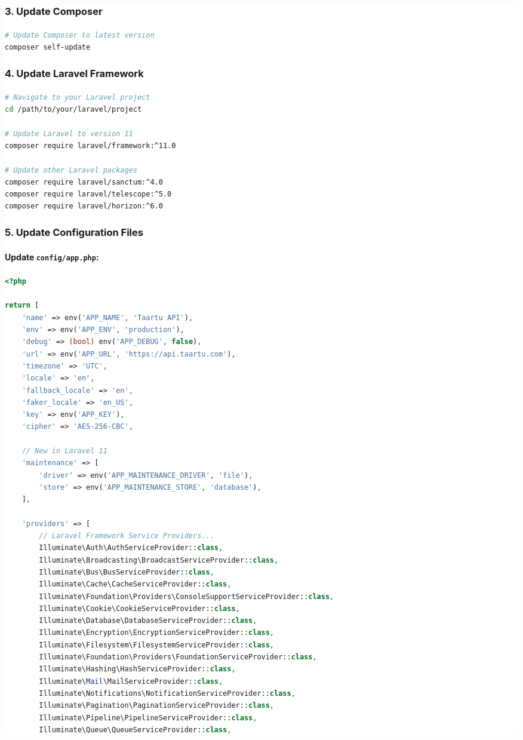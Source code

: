 ### 3. Update Composer

```bash
# Update Composer to latest version
composer self-update
```

### 4. Update Laravel Framework

```bash
# Navigate to your Laravel project
cd /path/to/your/laravel/project

# Update Laravel to version 11
composer require laravel/framework:^11.0

# Update other Laravel packages
composer require laravel/sanctum:^4.0
composer require laravel/telescope:^5.0
composer require laravel/horizon:^6.0
```

### 5. Update Configuration Files

#### Update `config/app.php`:

```php
<?php

return [
    'name' => env('APP_NAME', 'Taartu API'),
    'env' => env('APP_ENV', 'production'),
    'debug' => (bool) env('APP_DEBUG', false),
    'url' => env('APP_URL', 'https://api.taartu.com'),
    'timezone' => 'UTC',
    'locale' => 'en',
    'fallback_locale' => 'en',
    'faker_locale' => 'en_US',
    'key' => env('APP_KEY'),
    'cipher' => 'AES-256-CBC',
    
    // New in Laravel 11
    'maintenance' => [
        'driver' => env('APP_MAINTENANCE_DRIVER', 'file'),
        'store' => env('APP_MAINTENANCE_STORE', 'database'),
    ],
    
    'providers' => [
        // Laravel Framework Service Providers...
        Illuminate\Auth\AuthServiceProvider::class,
        Illuminate\Broadcasting\BroadcastServiceProvider::class,
        Illuminate\Bus\BusServiceProvider::class,
        Illuminate\Cache\CacheServiceProvider::class,
        Illuminate\Foundation\Providers\ConsoleSupportServiceProvider::class,
        Illuminate\Cookie\CookieServiceProvider::class,
        Illuminate\Database\DatabaseServiceProvider::class,
        Illuminate\Encryption\EncryptionServiceProvider::class,
        Illuminate\Filesystem\FilesystemServiceProvider::class,
        Illuminate\Foundation\Providers\FoundationServiceProvider::class,
        Illuminate\Hashing\HashServiceProvider::class,
        Illuminate\Mail\MailServiceProvider::class,
        Illuminate\Notifications\NotificationServiceProvider::class,
        Illuminate\Pagination\PaginationServiceProvider::class,
        Illuminate\Pipeline\PipelineServiceProvider::class,
        Illuminate\Queue\QueueServiceProvider::class,
```